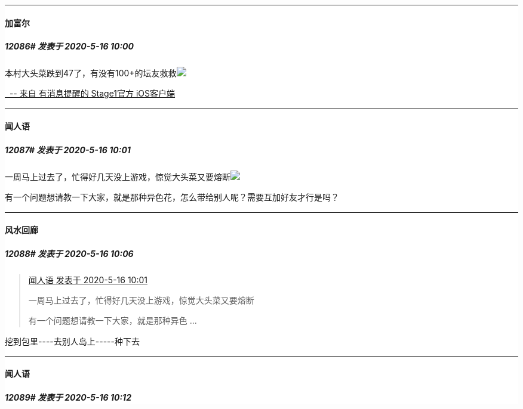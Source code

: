 





-----

####  加富尔  
##### 12086#       发表于 2020-5-16 10:00




本村大头菜跌到47了，有没有100+的坛友救救<img src="https://static.saraba1st.com/image/smiley/face2017/105.png" referrerpolicy="no-referrer">

[  -- 来自 有消息提醒的 Stage1官方 iOS客户端](https://itunes.apple.com/fi/app/saraba1st/id1221237470?mt=8)







-----

####  闻人语  
##### 12087#       发表于 2020-5-16 10:01




一周马上过去了，忙得好几天没上游戏，惊觉大头菜又要熔断<img src="https://static.saraba1st.com/image/smiley/face2017/037.png" referrerpolicy="no-referrer">

有一个问题想请教一下大家，就是那种异色花，怎么带给别人呢？需要互加好友才行是吗？







-----

####  风水回廊  
##### 12088#       发表于 2020-5-16 10:06



<blockquote><a href="httphttps://bbs.saraba1st.com/2b/forum.php?mod=redirect&amp;goto=findpost&amp;pid=47437521&amp;ptid=1800312" target="_blank">闻人语 发表于 2020-5-16 10:01</a>

一周马上过去了，忙得好几天没上游戏，惊觉大头菜又要熔断

有一个问题想请教一下大家，就是那种异色 ...</blockquote>
挖到包里----去别人岛上-----种下去







-----

####  闻人语  
##### 12089#       发表于 2020-5-16 10:12
